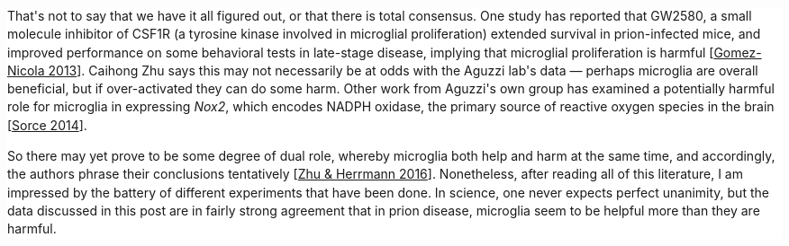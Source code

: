 That's not to say that we have it all figured out, or that there is total consensus. One study has reported that GW2580, a small molecule inhibitor of CSF1R (a tyrosine kinase involved in microglial proliferation) extended survival in prion-infected mice, and improved performance on some behavioral tests in late-stage disease, implying that microglial proliferation is harmful [[Gomez-Nicola 2013]]. Caihong Zhu says this may not necessarily be at odds with the Aguzzi lab's data &mdash; perhaps microglia are overall beneficial, but if over-activated they can do some harm. Other work from Aguzzi's own group has examined a potentially harmful role for microglia in expressing *Nox2*, which encodes NADPH oxidase, the primary source of reactive oxygen species in the brain [[Sorce 2014]]. 

So there may yet prove to be some degree of dual role, whereby microglia both help and harm at the same time, and accordingly, the authors phrase their conclusions tentatively [[Zhu & Herrmann 2016]]. Nonetheless, after reading all of this literature, I am impressed by the battery of different experiments that have been done. In science, one never expects perfect unanimity, but the data discussed in this post are in fairly strong agreement that in prion disease, microglia seem to be helpful more than they are harmful.

[McKercher 1996]: http://www.ncbi.nlm.nih.gov/pubmed/8896458 "McKercher SR, Torbett BE, Anderson KL, Henkel GW, Vestal DJ, Baribault H, Klemsz M, Feeney AJ, Wu GE, Paige CJ, Maki RA. Targeted disruption of the PU.1 gene results in multiple hematopoietic abnormalities. EMBO J. 1996 Oct 15;15(20):5647-58. PubMed PMID: 8896458; PubMed Central PMCID: PMC452309."

[Koblar 1998]: http://www.ncbi.nlm.nih.gov/pubmed/9501236/ "Koblar SA, Turnley AM, Classon BJ, Reid KL, Ware CB, Cheema SS, Murphy M, Bartlett PF. Neural precursor differentiation into astrocytes requires signaling through the leukemia inhibitory factor receptor. Proc Natl Acad Sci U S A. 1998 Mar 17;95(6):3178-81. PubMed PMID: 9501236; PubMed Central PMCID: PMC19715."

[Dai 2002]: http://www.ncbi.nlm.nih.gov/pubmed/11756160 "Dai XM, Ryan GR, Hapel AJ, Dominguez MG, Russell RG, Kapp S, Sylvestre V, Stanley ER. Targeted disruption of the mouse colony-stimulating factor 1 receptor gene results in osteopetrosis, mononuclear phagocyte deficiency, increased primitive progenitor cell frequencies, and reproductive defects. Blood. 2002 Jan  1;99(1):111-20. PubMed PMID: 11756160."

[Cannon 2002]: http://www.ncbi.nlm.nih.gov/pubmed/11867725/ "Cannon TD, Thompson PM, van Erp TG, Toga AW, Poutanen VP, Huttunen M, Lonnqvist J, Standerskjold-Nordenstam CG, Narr KL, Khaledy M, Zoumalan CI, Dail R, Kaprio J. Cortex mapping reveals regionally specific patterns of genetic and disease-specific gray-matter deficits in twins discordant for schizophrenia. Proc Natl Acad Sci U S A. 2002 Mar 5;99(5):3228-33. Epub 2002 Feb 26. PubMed PMID: 11867725; PubMed Central PMCID: PMC122501."

[Chen 2010]: http://www.ncbi.nlm.nih.gov/pubmed/20510925 "Chen SK, Tvrdik P, Peden E, Cho S, Wu S, Spangrude G, Capecchi MR. Hematopoietic origin of pathological grooming in Hoxb8 mutant mice. Cell. 2010 May 28;141(5):775-85. doi: 10.1016/j.cell.2010.03.055. PubMed PMID: 20510925; PubMed Central PMCID: PMC2894573."

[PGC 2011]: http://www.ncbi.nlm.nih.gov/pubmed/21926974 "Schizophrenia Psychiatric Genome-Wide Association Study (GWAS) Consortium. Genome-wide association study identifies five new schizophrenia loci. Nat Genet. 2011 Sep 18;43(10):969-76. doi: 10.1038/ng.940. PubMed PMID: 21926974; PubMed Central PMCID: PMC3303194."

[Macosko 2015]: http://www.ncbi.nlm.nih.gov/pubmed/26000488 "Macosko EZ, Basu A, Satija R, Nemesh J, Shekhar K, Goldman M, Tirosh I, Bialas AR, Kamitaki N, Martersteck EM, Trombetta JJ, Weitz DA, Sanes JR, Shalek AK, Regev A, McCarroll SA. Highly Parallel Genome-wide Expression Profiling of Individual Cells Using Nanoliter Droplets. Cell. 2015 May 21;161(5):1202-1214. doi: 10.1016/j.cell.2015.05.002. PubMed PMID: 26000488."

[Couturier 2011]: http://www.ncbi.nlm.nih.gov/pubmed/21699726/ "Couturier J, Paccalin M, Morel M, Terro F, Milin S, Pontcharraud R, Fauconneau B, Page G. Prevention of the β-amyloid peptide-induced inflammatory process by inhibition of double-stranded RNA-dependent protein kinase in primary murine mixed co-cultures. J Neuroinflammation. 2011 Jun 23;8:72. doi: 10.1186/1742-2094-8-72. PubMed PMID: 21699726; PubMed Central PMCID: PMC3131234."

[Saijo & Glass 2011]: http://www.ncbi.nlm.nih.gov/pubmed/22025055 "Saijo K, Glass CK. Microglial cell origin and phenotypes in health and disease. Nat Rev Immunol. 2011 Oct 25;11(11):775-87. doi: 10.1038/nri3086. Review. PubMed PMID: 22025055."

[Ajami 2007]: http://www.ncbi.nlm.nih.gov/pubmed/18026097 "Ajami B, Bennett JL, Krieger C, Tetzlaff W, Rossi FM. Local self-renewal can sustain CNS microglia maintenance and function throughout adult life. Nat Neurosci. 2007 Dec;10(12):1538-43. Epub 2007 Nov 18. PubMed PMID: 18026097."

[McKercher 1996]: http://www.ncbi.nlm.nih.gov/pubmed/8896458/ "McKercher SR, Torbett BE, Anderson KL, Henkel GW, Vestal DJ, Baribault H, Klemsz M, Feeney AJ, Wu GE, Paige CJ, Maki RA. Targeted disruption of the PU.1 gene results in multiple hematopoietic abnormalities. EMBO J. 1996 Oct 15;15(20):5647-58. PubMed PMID: 8896458; PubMed Central PMCID: PMC452309."

[Beers 2006]: http://www.ncbi.nlm.nih.gov/pubmed/17043238 "Beers DR, Henkel JS, Xiao Q, Zhao W, Wang J, Yen AA, Siklos L, McKercher SR, Appel SH. Wild-type microglia extend survival in PU.1 knockout mice with familial amyotrophic lateral sclerosis. Proc Natl Acad Sci U S A. 2006 Oct 24;103(43):16021-6. Epub 2006 Oct 16. PubMed PMID: 17043238; PubMed Central PMCID: PMC1613228."


[Priller 2006]: http://www.ncbi.nlm.nih.gov/pubmed/17093096 "Priller J, Prinz M, Heikenwalder M, Zeller N, Schwarz P, Heppner FL, Aguzzi A. Early and rapid engraftment of bone marrow-derived microglia in scrapie. J Neurosci. 2006 Nov 8;26(45):11753-62. PubMed PMID: 17093096."
[Greer & Capecchi 2002]: http://www.ncbi.nlm.nih.gov/pubmed/11779477 "Greer JM, Capecchi MR. Hoxb8 is required for normal grooming behavior in mice. Neuron. 2002 Jan 3;33(1):23-34. PubMed PMID: 11779477."
[Hyman 2010]: http://www.ncbi.nlm.nih.gov/pubmed/20510922 "Hyman SE. A bone to pick with compulsive behavior. Cell. 2010 May 28;141(5):752-4. doi: 10.1016/j.cell.2010.05.010. PubMed PMID: 20510922."
[PGC 2014]: http://www.ncbi.nlm.nih.gov/pubmed/25056061 "Schizophrenia Working Group of the Psychiatric Genomics Consortium. Biological insights from 108 schizophrenia-associated genetic loci. Nature. 2014 Jul 24;511(7510):421-7. doi: 10.1038/nature13595. Epub 2014 Jul 22. PubMed PMID: 25056061; PubMed Central PMCID: PMC4112379."
[Stevens 2007]: http://www.ncbi.nlm.nih.gov/pubmed/18083105/ "Stevens B, Allen NJ, Vazquez LE, Howell GR, Christopherson KS, Nouri N, Micheva KD, Mehalow AK, Huberman AD, Stafford B, Sher A, Litke AM, Lambris JD, Smith SJ, John SW, Barres BA. The classical complement cascade mediates CNS synapse elimination. Cell. 2007 Dec 14;131(6):1164-78. PubMed PMID: 18083105."
[Schafer 2012]: http://www.ncbi.nlm.nih.gov/pubmed/22632727 "Schafer DP, Lehrman EK, Kautzman AG, Koyama R, Mardinly AR, Yamasaki R, Ransohoff RM, Greenberg ME, Barres BA, Stevens B. Microglia sculpt postnatal neural circuits in an activity and complement-dependent manner. Neuron. 2012 May  24;74(4):691-705. doi: 10.1016/j.neuron.2012.03.026. PubMed PMID: 22632727; PubMed Central PMCID: PMC3528177."
[Derecki 2012]: http://www.ncbi.nlm.nih.gov/pubmed/22425995/ "Derecki NC, Cronk JC, Lu Z, Xu E, Abbott SB, Guyenet PG, Kipnis J. Wild-type microglia arrest pathology in a mouse model of Rett syndrome. Nature. 2012 Mar 18;484(7392):105-9. doi: 10.1038/nature10907. PubMed PMID: 22425995; PubMed Central PMCID: PMC3321067."
[Bilimoria & Stevens 2014]: http://www.ncbi.nlm.nih.gov/pubmed/25463024 "Bilimoria PM, Stevens B. Microglia function during brain development: New insights from animal models. Brain Res. 2014 Nov 26. pii: S0006-8993(14)01616-3.  doi: 10.1016/j.brainres.2014.11.032. [Epub ahead of print] Review. PubMed PMID: 25463024."
[Aguzzi 2013]: http://www.ncbi.nlm.nih.gov/pubmed/23307732 "Aguzzi A, Barres BA, Bennett ML. Microglia: scapegoat, saboteur, or something  else? Science. 2013 Jan 11;339(6116):156-61. doi: 10.1126/science.1227901. Review. PubMed PMID: 23307732; PubMed Central PMCID: PMC4431634."
[Kranich 2008]: http://www.ncbi.nlm.nih.gov/pubmed/18490487 "Kranich J, Krautler NJ, Heinen E, Polymenidou M, Bridel C, Schildknecht A, Huber C, Kosco-Vilbois MH, Zinkernagel R, Miele G, Aguzzi A. Follicular dendritic cells control engulfment of apoptotic bodies by secreting Mfge8. J Exp Med. 2008  Jun 9;205(6):1293-302. doi: 10.1084/jem.20071019. Epub 2008 May 19. PubMed PMID:  18490487; PubMed Central PMCID: PMC2413028."
[Kranich 2010]: http://www.ncbi.nlm.nih.gov/pubmed/20837697 "Kranich J, Krautler NJ, Falsig J, Ballmer B, Li S, Hutter G, Schwarz P, Moos R, Julius C, Miele G, Aguzzi A. Engulfment of cerebral apoptotic bodies controls  the course of prion disease in a mouse strain-dependent manner. J Exp Med. 2010 Sep 27;207(10):2271-81. doi: 10.1084/jem.20092401. Epub 2010 Sep 13. PubMed PMID: 20837697; PubMed Central PMCID: PMC2947076."
[Heppner 2005]: http://www.ncbi.nlm.nih.gov/pubmed/15665833 "Heppner FL, Greter M, Marino D, Falsig J, Raivich G, Hövelmeyer N, Waisman A,  Rülicke T, Prinz M, Priller J, Becher B, Aguzzi A. Experimental autoimmune encephalomyelitis repressed by microglial paralysis. Nat Med. 2005 Feb;11(2):146-52. Epub 2005 Jan 23. Erratum in: Nat Med. 2005 Apr;11(4):455. PubMed PMID: 15665833."
[Falsig 2008]: http://www.ncbi.nlm.nih.gov/pubmed/18066056/ "Falsig J, Julius C, Margalith I, Schwarz P, Heppner FL, Aguzzi A. A versatile  prion replication assay in organotypic brain slices. Nat Neurosci. 2008 Jan;11(1):109-17. Epub 2007 Dec 9. PubMed PMID: 18066056; PubMed Central PMCID: PMC2754795."
[Grathwohl 2009]: http://www.ncbi.nlm.nih.gov/pubmed/19838177 "Grathwohl SA, Kälin RE, Bolmont T, Prokop S, Winkelmann G, Kaeser SA, Odenthal J, Radde R, Eldh T, Gandy S, Aguzzi A, Staufenbiel M, Mathews PM, Wolburg H, Heppner FL, Jucker M. Formation and maintenance of Alzheimer's disease beta-amyloid plaques in the absence of microglia. Nat Neurosci. 2009 Nov;12(11):1361-3. doi: 10.1038/nn.2432. Epub 2009 Oct 18. PubMed PMID: 19838177; PubMed Central PMCID: PMC4721582."
[Ginhoux 2010]: http://www.ncbi.nlm.nih.gov/pubmed/20966214/ "Ginhoux F, Greter M, Leboeuf M, Nandi S, See P, Gokhan S, Mehler MF, Conway SJ, Ng LG, Stanley ER, Samokhvalov IM, Merad M. Fate mapping analysis reveals that adult microglia derive from primitive macrophages. Science. 2010 Nov 5;330(6005):841-5. doi: 10.1126/science.1194637. Epub 2010 Oct 21. PubMed PMID: 20966214; PubMed Central PMCID: PMC3719181."
[Wang 2012]: http://www.ncbi.nlm.nih.gov/pubmed/22729249/ "Wang Y, Szretter KJ, Vermi W, Gilfillan S, Rossini C, Cella M, Barrow AD, Diamond MS, Colonna M. IL-34 is a tissue-restricted ligand of CSF1R required for  the development of Langerhans cells and microglia. Nat Immunol. 2012 Jun 24;13(8):753-60. doi: 10.1038/ni.2360. PubMed PMID: 22729249; PubMed Central PMCID: PMC3941469."
[Falsig 2012]: http://www.ncbi.nlm.nih.gov/pubmed/23133383/ "Falsig J, Sonati T, Herrmann US, Saban D, Li B, Arroyo K, Ballmer B, Liberski  PP, Aguzzi A. Prion pathogenesis is faithfully reproduced in cerebellar organotypic slice cultures. PLoS Pathog. 2012;8(11):e1002985. doi: 10.1371/journal.ppat.1002985. Epub 2012 Nov 1. PubMed PMID: 23133383; PubMed Central PMCID: PMC3486912."
[Gomez-Nicola 2013]: http://www.ncbi.nlm.nih.gov/pubmed/23392676 "Gómez-Nicola D, Fransen NL, Suzzi S, Perry VH. Regulation of microglial proliferation during chronic neurodegeneration. J Neurosci. 2013 Feb 6;33(6):2481-93. doi: 10.1523/JNEUROSCI.4440-12.2013. PubMed PMID: 23392676."
[Sorce 2014]: http://www.ncbi.nlm.nih.gov/pubmed/25502554 "Sorce S, Nuvolone M, Keller A, Falsig J, Varol A, Schwarz P, Bieri M, Budka H, Aguzzi A. The role of the NADPH oxidase NOX2 in prion pathogenesis. PLoS Pathog.  2014 Dec 11;10(12):e1004531. doi: 10.1371/journal.ppat.1004531. eCollection 2014  Dec. PubMed PMID: 25502554; PubMed Central PMCID: PMC4263757."
[Zhu 2015]: http://www.ncbi.nlm.nih.gov/pubmed/25816748 "Zhu C, Herrmann US, Li B, Abakumova I, Moos R, Schwarz P, Rushing EJ, Colonna  M, Aguzzi A. Triggering receptor expressed on myeloid cells-2 is involved in prion-induced microglial activation but does not contribute to prion pathogenesis in mouse brains. Neurobiol Aging. 2015 May;36(5):1994-2003. doi: 10.1016/j.neurobiolaging.2015.02.019. Epub 2015 Feb 27. PubMed PMID: 25816748."
[Cannon 2015]: http://www.ncbi.nlm.nih.gov/pubmed/25034946 "Cannon TD, Chung Y, He G, Sun D, Jacobson A, van Erp TG, McEwen S, Addington J, Bearden CE, Cadenhead K, Cornblatt B, Mathalon DH, McGlashan T, Perkins D, Jeffries C, Seidman LJ, Tsuang M, Walker E, Woods SW, Heinssen R; North American  Prodrome Longitudinal Study Consortium. Progressive reduction in cortical thickness as psychosis develops: a multisite longitudinal neuroimaging study of youth at elevated clinical risk. Biol Psychiatry. 2015 Jan 15;77(2):147-57. doi:  10.1016/j.biopsych.2014.05.023. Epub 2014 Jun 12. PubMed PMID: 25034946; PubMed Central PMCID: PMC4264996."
[Sekar 2016]: http://www.ncbi.nlm.nih.gov/pubmed/26814963 "Sekar A, Bialas AR, de Rivera H, Davis A, Hammond TR, Kamitaki N, Tooley K, Presumey J, Baum M, Van Doren V, Genovese G, Rose SA, Handsaker RE; Schizophrenia Working Group of the Psychiatric Genomics Consortium, Daly MJ, Carroll MC, Stevens B, McCarroll SA. Schizophrenia risk from complex variation of complement  component 4. Nature. 2016 Feb 11;530(7589):177-83. doi: 10.1038/nature16549. Epub 2016 Jan 27. PubMed PMID: 26814963; PubMed Central PMCID: PMC4752392."
[Zhu & Herrmann 2016]: http://www.ncbi.nlm.nih.gov/pubmed/27185853 "Zhu C, Herrmann US, Falsig J, Abakumova I, Nuvolone M, Schwarz P, Frauenknecht K, Rushing EJ, Aguzzi A. A neuroprotective role for microglia in prion diseases.  J Exp Med. 2016 May 30;213(6):1047-59. doi: 10.1084/jem.20151000. Epub 2016 May 16. PubMed PMID: 27185853; PubMed Central PMCID: PMC4886355."